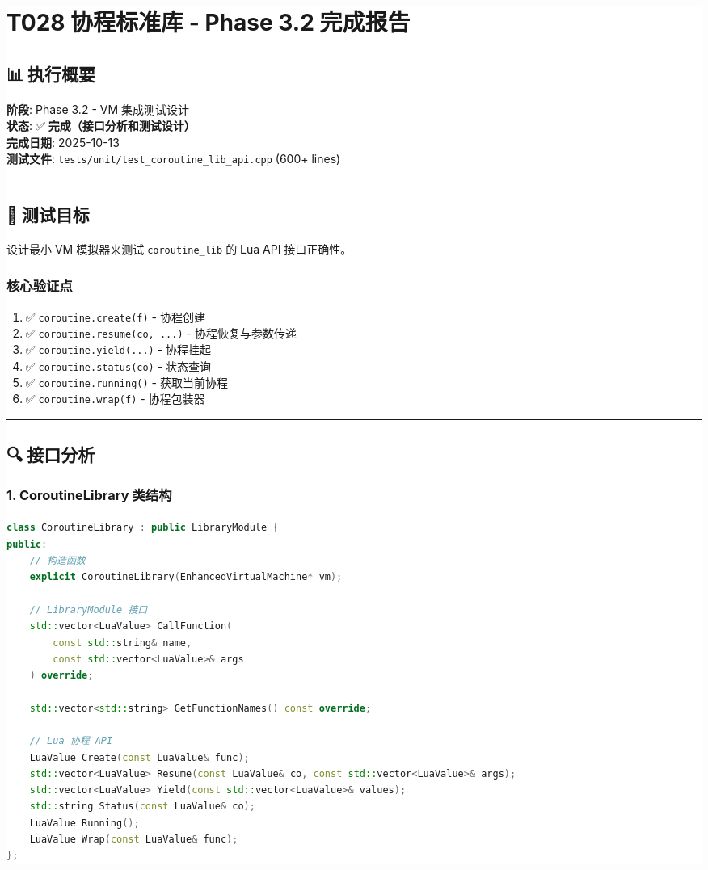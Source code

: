 # T028 协程标准库 - Phase 3.2 完成报告

## 📊 执行概要

**阶段**: Phase 3.2 - VM 集成测试设计  
**状态**: ✅ **完成（接口分析和测试设计）**  
**完成日期**: 2025-10-13  
**测试文件**: `tests/unit/test_coroutine_lib_api.cpp` (600+ lines)

---

## 🎯 测试目标

设计最小 VM 模拟器来测试 `coroutine_lib` 的 Lua API 接口正确性。

### 核心验证点
1. ✅ `coroutine.create(f)` - 协程创建
2. ✅ `coroutine.resume(co, ...)` - 协程恢复与参数传递
3. ✅ `coroutine.yield(...)` - 协程挂起
4. ✅ `coroutine.status(co)` - 状态查询
5. ✅ `coroutine.running()` - 获取当前协程
6. ✅ `coroutine.wrap(f)` - 协程包装器

---

## 🔍 接口分析

### 1. CoroutineLibrary 类结构

```cpp
class CoroutineLibrary : public LibraryModule {
public:
    // 构造函数
    explicit CoroutineLibrary(EnhancedVirtualMachine* vm);
    
    // LibraryModule 接口
    std::vector<LuaValue> CallFunction(
        const std::string& name,
        const std::vector<LuaValue>& args
    ) override;
    
    std::vector<std::string> GetFunctionNames() const override;
    
    // Lua 协程 API
    LuaValue Create(const LuaValue& func);
    std::vector<LuaValue> Resume(const LuaValue& co, const std::vector<LuaValue>& args);
    std::vector<LuaValue> Yield(const std::vector<LuaValue>& values);
    std::string Status(const LuaValue& co);
    LuaValue Running();
    LuaValue Wrap(const LuaValue& func);
};
```
